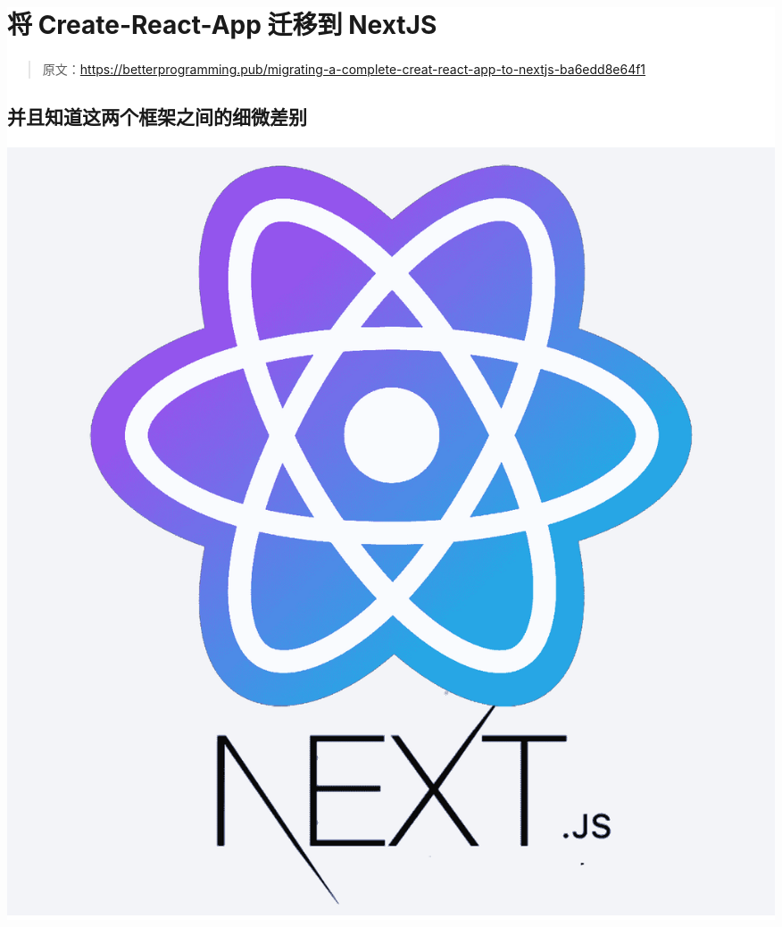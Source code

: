 # 将 Create-React-App 迁移到 NextJS

> 原文：<https://betterprogramming.pub/migrating-a-complete-creat-react-app-to-nextjs-ba6edd8e64f1>

## 并且知道这两个框架之间的细微差别

![](img/18b7b5e6ecac837498c37e748ef47e43.png)
